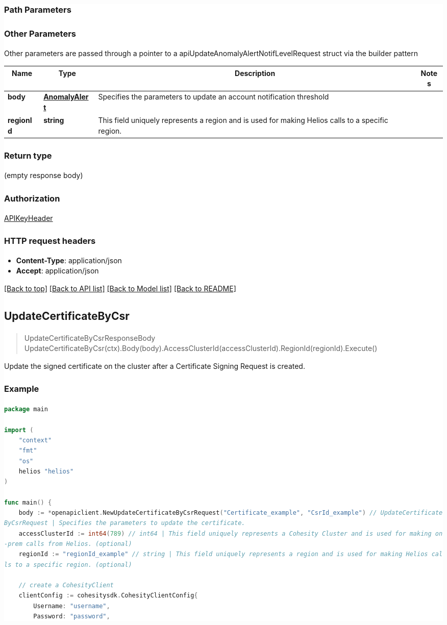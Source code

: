 ### Path Parameters



### Other Parameters

Other parameters are passed through a pointer to a apiUpdateAnomalyAlertNotifLevelRequest struct via the builder pattern


Name | Type | Description  | Notes
------------- | ------------- | ------------- | -------------
 **body** | [**AnomalyAlert**](AnomalyAlert.md) | Specifies the parameters to update an account notification threshold | 
 **regionId** | **string** | This field uniquely represents a region and is used for making Helios calls to a specific region. | 

### Return type

 (empty response body)

### Authorization

[APIKeyHeader](../README.md#APIKeyHeader)

### HTTP request headers

- **Content-Type**: application/json
- **Accept**: application/json

[[Back to top]](#) [[Back to API list]](../README.md#documentation-for-api-endpoints)
[[Back to Model list]](../README.md#documentation-for-models)
[[Back to README]](../README.md)


## UpdateCertificateByCsr

> UpdateCertificateByCsrResponseBody UpdateCertificateByCsr(ctx).Body(body).AccessClusterId(accessClusterId).RegionId(regionId).Execute()

Update the signed certificate on the cluster after a Certificate Signing Request is created.



### Example

```go
package main

import (
    "context"
    "fmt"
    "os"
    helios "helios"
)

func main() {
    body := *openapiclient.NewUpdateCertificateByCsrRequest("Certificate_example", "CsrId_example") // UpdateCertificateByCsrRequest | Specifies the parameters to update the certificate.
    accessClusterId := int64(789) // int64 | This field uniquely represents a Cohesity Cluster and is used for making on-prem calls from Helios. (optional)
    regionId := "regionId_example" // string | This field uniquely represents a region and is used for making Helios calls to a specific region. (optional)

    // create a CohesityClient
    clientConfig := cohesitysdk.CohesityClientConfig{
        Username: "username",
        Password: "password",
```